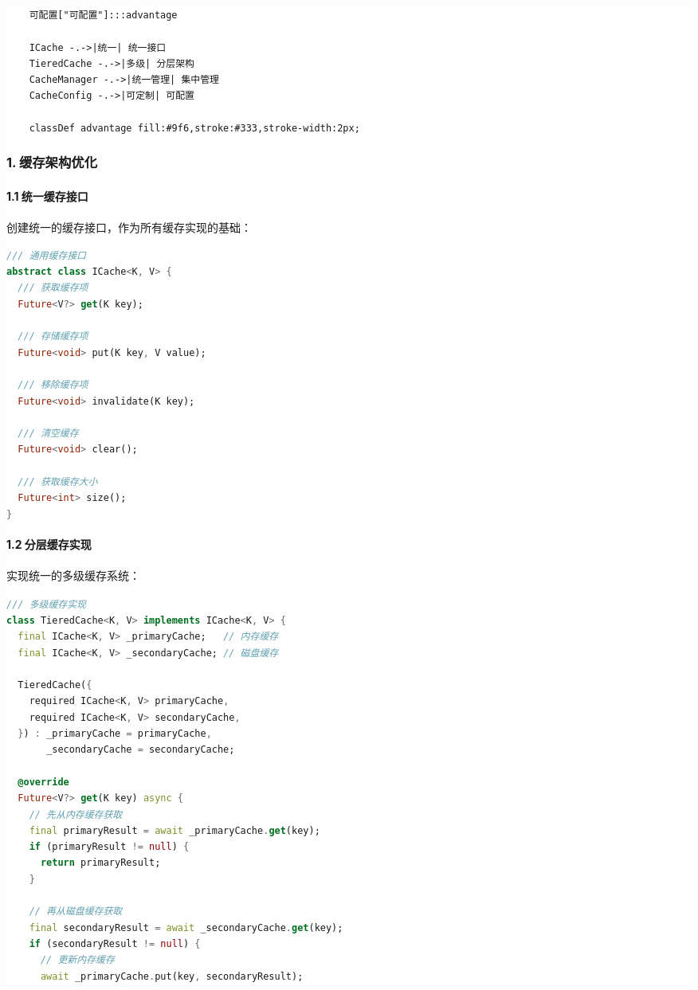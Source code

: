 ```mermaid
    可配置["可配置"]:::advantage

    ICache -.->|统一| 统一接口
    TieredCache -.->|多级| 分层架构
    CacheManager -.->|统一管理| 集中管理
    CacheConfig -.->|可定制| 可配置

    classDef advantage fill:#9f6,stroke:#333,stroke-width:2px;
```

### 1. 缓存架构优化

#### 1.1 统一缓存接口

创建统一的缓存接口，作为所有缓存实现的基础：

```dart
/// 通用缓存接口
abstract class ICache<K, V> {
  /// 获取缓存项
  Future<V?> get(K key);

  /// 存储缓存项
  Future<void> put(K key, V value);

  /// 移除缓存项
  Future<void> invalidate(K key);

  /// 清空缓存
  Future<void> clear();

  /// 获取缓存大小
  Future<int> size();
}
```

#### 1.2 分层缓存实现

实现统一的多级缓存系统：

```dart
/// 多级缓存实现
class TieredCache<K, V> implements ICache<K, V> {
  final ICache<K, V> _primaryCache;   // 内存缓存
  final ICache<K, V> _secondaryCache; // 磁盘缓存

  TieredCache({
    required ICache<K, V> primaryCache,
    required ICache<K, V> secondaryCache,
  }) : _primaryCache = primaryCache,
       _secondaryCache = secondaryCache;

  @override
  Future<V?> get(K key) async {
    // 先从内存缓存获取
    final primaryResult = await _primaryCache.get(key);
    if (primaryResult != null) {
      return primaryResult;
    }

    // 再从磁盘缓存获取
    final secondaryResult = await _secondaryCache.get(key);
    if (secondaryResult != null) {
      // 更新内存缓存
      await _primaryCache.put(key, secondaryResult);
```